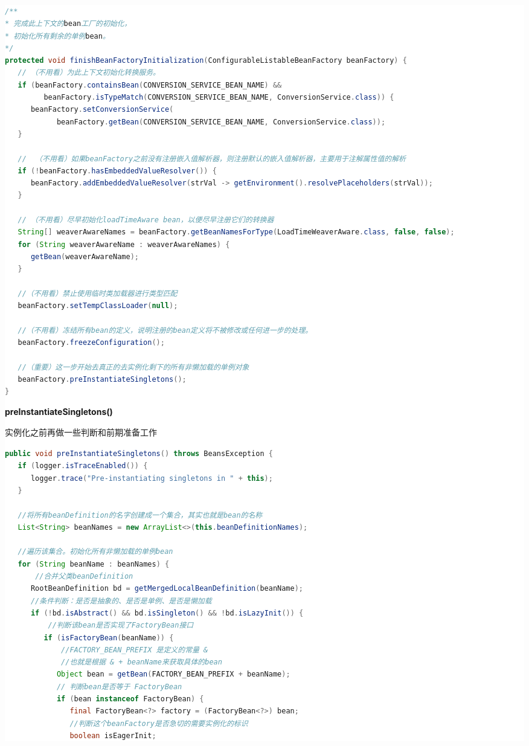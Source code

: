 ```java
/**
* 完成此上下文的bean工厂的初始化，
* 初始化所有剩余的单例bean。
*/
protected void finishBeanFactoryInitialization(ConfigurableListableBeanFactory beanFactory) {
   // （不用看）为此上下文初始化转换服务。
   if (beanFactory.containsBean(CONVERSION_SERVICE_BEAN_NAME) &&
         beanFactory.isTypeMatch(CONVERSION_SERVICE_BEAN_NAME, ConversionService.class)) {
      beanFactory.setConversionService(
            beanFactory.getBean(CONVERSION_SERVICE_BEAN_NAME, ConversionService.class));
   }

   //  （不用看）如果beanFactory之前没有注册嵌入值解析器，则注册默认的嵌入值解析器，主要用于注解属性值的解析
   if (!beanFactory.hasEmbeddedValueResolver()) {
      beanFactory.addEmbeddedValueResolver(strVal -> getEnvironment().resolvePlaceholders(strVal));
   }

   // （不用看）尽早初始化loadTimeAware bean，以便尽早注册它们的转换器
   String[] weaverAwareNames = beanFactory.getBeanNamesForType(LoadTimeWeaverAware.class, false, false);
   for (String weaverAwareName : weaverAwareNames) {
      getBean(weaverAwareName);
   }

   //（不用看）禁止使用临时类加载器进行类型匹配
   beanFactory.setTempClassLoader(null);

   //（不用看）冻结所有bean的定义，说明注册的bean定义将不被修改或任何进一步的处理。
   beanFactory.freezeConfiguration();

   //（重要）这一步开始去真正的去实例化剩下的所有非懒加载的单例对象
   beanFactory.preInstantiateSingletons();
}
```

**preInstantiateSingletons()**

实例化之前再做一些判断和前期准备工作

```java
public void preInstantiateSingletons() throws BeansException {
   if (logger.isTraceEnabled()) {
      logger.trace("Pre-instantiating singletons in " + this);
   }

   //将所有beanDefinition的名字创建成一个集合，其实也就是bean的名称
   List<String> beanNames = new ArrayList<>(this.beanDefinitionNames);

   //遍历该集合。初始化所有非懒加载的单例bean
   for (String beanName : beanNames) {
       //合并父类beanDefinition
      RootBeanDefinition bd = getMergedLocalBeanDefinition(beanName);
      //条件判断：是否是抽象的、是否是单例、是否是懒加载
      if (!bd.isAbstract() && bd.isSingleton() && !bd.isLazyInit()) {
          //判断该bean是否实现了FactoryBean接口
         if (isFactoryBean(beanName)) {
             //FACTORY_BEAN_PREFIX 是定义的常量 & 
             //也就是根据 & + beanName来获取具体的bean
            Object bean = getBean(FACTORY_BEAN_PREFIX + beanName);
            // 判断bean是否等于 FactoryBean
            if (bean instanceof FactoryBean) {
               final FactoryBean<?> factory = (FactoryBean<?>) bean;
               //判断这个beanFactory是否急切的需要实例化的标识
               boolean isEagerInit;
```